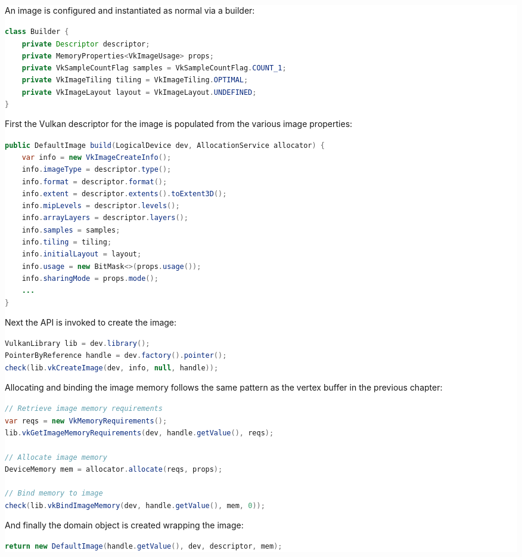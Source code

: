 An image is configured and instantiated as normal via a builder:

```java
class Builder {
    private Descriptor descriptor;
    private MemoryProperties<VkImageUsage> props;
    private VkSampleCountFlag samples = VkSampleCountFlag.COUNT_1;
    private VkImageTiling tiling = VkImageTiling.OPTIMAL;
    private VkImageLayout layout = VkImageLayout.UNDEFINED;
}
```

First the Vulkan descriptor for the image is populated from the various image properties:

```java
public DefaultImage build(LogicalDevice dev, AllocationService allocator) {
    var info = new VkImageCreateInfo();
    info.imageType = descriptor.type();
    info.format = descriptor.format();
    info.extent = descriptor.extents().toExtent3D();
    info.mipLevels = descriptor.levels();
    info.arrayLayers = descriptor.layers();
    info.samples = samples;
    info.tiling = tiling;
    info.initialLayout = layout;
    info.usage = new BitMask<>(props.usage());
    info.sharingMode = props.mode();
    ...
}
```

Next the API is invoked to create the image:

```java
VulkanLibrary lib = dev.library();
PointerByReference handle = dev.factory().pointer();
check(lib.vkCreateImage(dev, info, null, handle));
```

Allocating and binding the image memory follows the same pattern as the vertex buffer in the previous chapter:

```java
// Retrieve image memory requirements
var reqs = new VkMemoryRequirements();
lib.vkGetImageMemoryRequirements(dev, handle.getValue(), reqs);

// Allocate image memory
DeviceMemory mem = allocator.allocate(reqs, props);

// Bind memory to image
check(lib.vkBindImageMemory(dev, handle.getValue(), mem, 0));
```

And finally the domain object is created wrapping the image:

```java
return new DefaultImage(handle.getValue(), dev, descriptor, mem);
```
